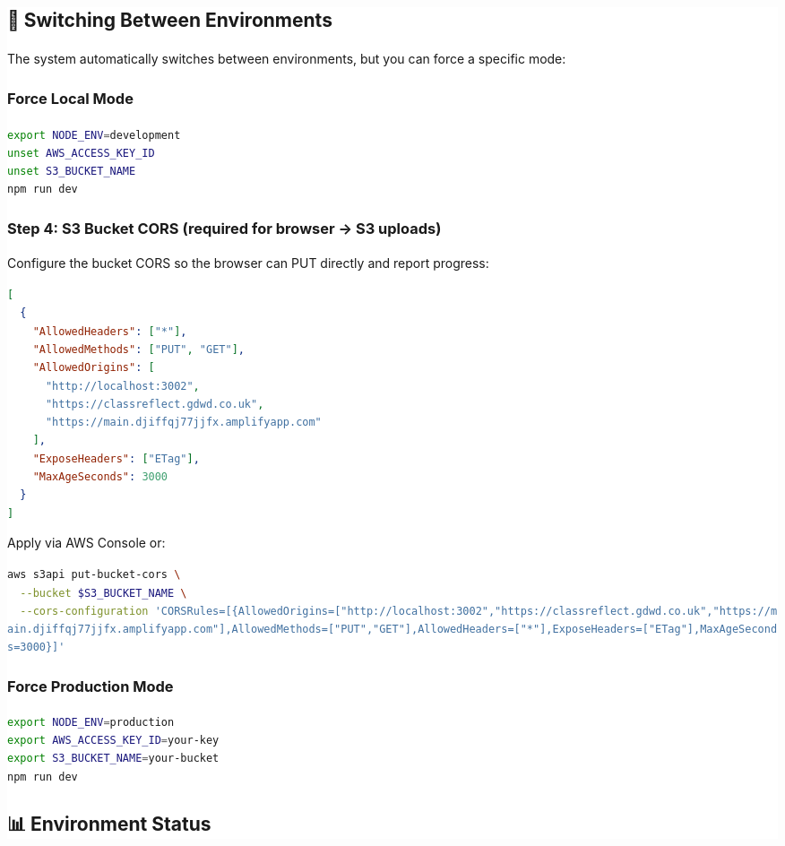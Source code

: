 ## 🔀 Switching Between Environments

The system automatically switches between environments, but you can force a specific mode:

### Force Local Mode
```bash
export NODE_ENV=development
unset AWS_ACCESS_KEY_ID
unset S3_BUCKET_NAME
npm run dev
```

### Step 4: S3 Bucket CORS (required for browser → S3 uploads)

Configure the bucket CORS so the browser can PUT directly and report progress:

```json
[
  {
    "AllowedHeaders": ["*"],
    "AllowedMethods": ["PUT", "GET"],
    "AllowedOrigins": [
      "http://localhost:3002",
      "https://classreflect.gdwd.co.uk",
      "https://main.djiffqj77jjfx.amplifyapp.com"
    ],
    "ExposeHeaders": ["ETag"],
    "MaxAgeSeconds": 3000
  }
]
```

Apply via AWS Console or:

```bash
aws s3api put-bucket-cors \
  --bucket $S3_BUCKET_NAME \
  --cors-configuration 'CORSRules=[{AllowedOrigins=["http://localhost:3002","https://classreflect.gdwd.co.uk","https://main.djiffqj77jjfx.amplifyapp.com"],AllowedMethods=["PUT","GET"],AllowedHeaders=["*"],ExposeHeaders=["ETag"],MaxAgeSeconds=3000}]'
```

### Force Production Mode
```bash
export NODE_ENV=production
export AWS_ACCESS_KEY_ID=your-key
export S3_BUCKET_NAME=your-bucket
npm run dev
```

## 📊 Environment Status
